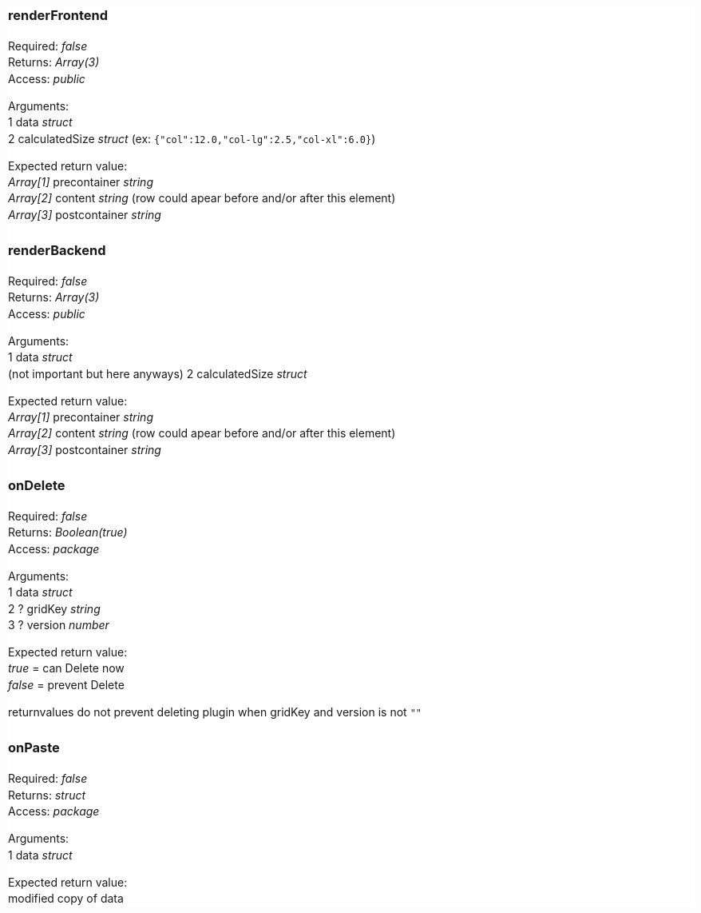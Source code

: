 ### renderFrontend  
Required: _false_  
Returns: _Array(3)_  
Access: _public_  

Arguments:  
1 data _struct_  
2 calculatedSize _struct_ (ex: `{"col":12.0,"col-lg":2.5,"col-xl":6.0}`)  

Expected return value:  
_Array[1]_ precontainer _string_  
_Array[2]_ content _string_ (row could apear before and/or after this element)  
_Array[3]_ postcontainer _string_  

### renderBackend
Required: _false_  
Returns: _Array(3)_  
Access: _public_  

Arguments:  
1 data _struct_  
(not important but here anyways) 2 calculatedSize _struct_  

Expected return value:  
_Array[1]_ precontainer _string_  
_Array[2]_ content _string_ (row could apear before and/or after this element)  
_Array[3]_ postcontainer _string_  

### onDelete  
Required: _false_  
Returns: _Boolean(true)_  
Access: _package_  

Arguments:  
1 data _struct_  
2 ? gridKey _string_  
3 ? version _number_  

Expected return value:  
_true_ = can Delete now  
_false_ = prevent Delete  

returnvalues do not prevent deleting plugin when gridKey and version is not `""`  

### onPaste  
Required: _false_  
Returns: _struct_  
Access: _package_  

Arguments:  
1 data _struct_  

Expected return value:  
modified copy of data  
